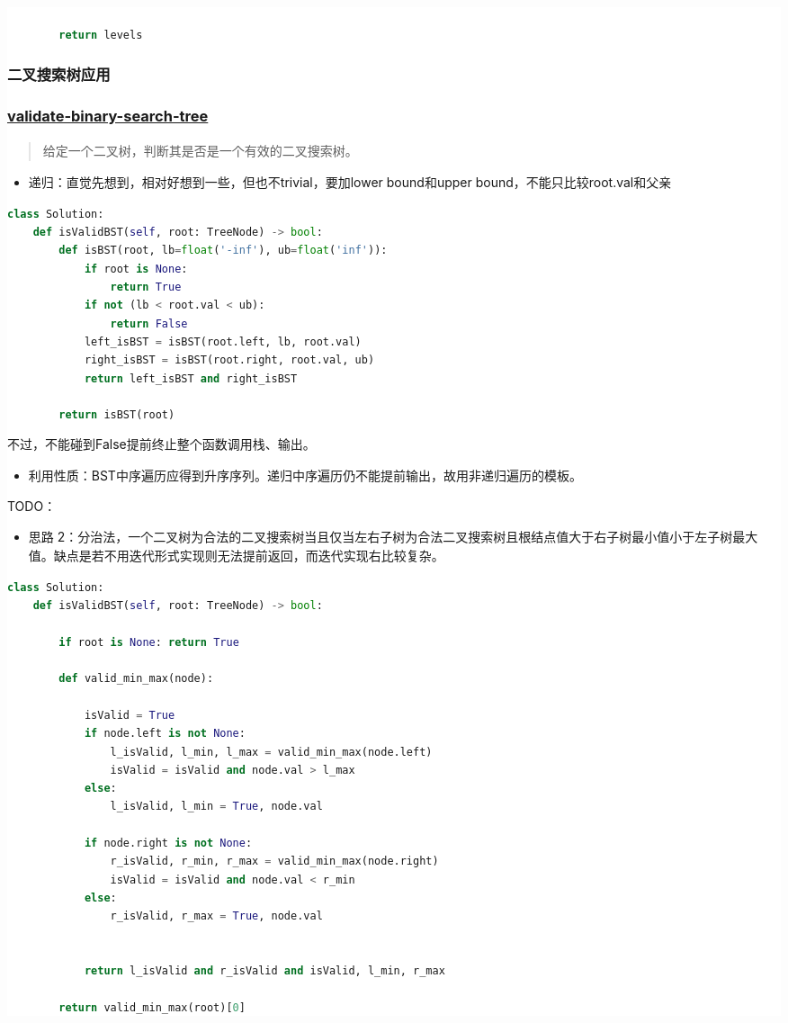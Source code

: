 ```Python
        
        return levels
```

### 二叉搜索树应用

### [validate-binary-search-tree](https://leetcode-cn.com/problems/validate-binary-search-tree/)

> 给定一个二叉树，判断其是否是一个有效的二叉搜索树。

- 递归：直觉先想到，相对好想到一些，但也不trivial，要加lower bound和upper bound，不能只比较root.val和父亲

```python
class Solution:
    def isValidBST(self, root: TreeNode) -> bool:
        def isBST(root, lb=float('-inf'), ub=float('inf')):
            if root is None:
                return True
            if not (lb < root.val < ub):
                return False
            left_isBST = isBST(root.left, lb, root.val)
            right_isBST = isBST(root.right, root.val, ub)
            return left_isBST and right_isBST
        
        return isBST(root)
```

不过，不能碰到False提前终止整个函数调用栈、输出。

- 利用性质：BST中序遍历应得到升序序列。递归中序遍历仍不能提前输出，故用非递归遍历的模板。

TODO：


- 思路 2：分治法，一个二叉树为合法的二叉搜索树当且仅当左右子树为合法二叉搜索树且根结点值大于右子树最小值小于左子树最大值。缺点是若不用迭代形式实现则无法提前返回，而迭代实现右比较复杂。

```Python
class Solution:
    def isValidBST(self, root: TreeNode) -> bool:
        
        if root is None: return True
        
        def valid_min_max(node):
            
            isValid = True
            if node.left is not None:
                l_isValid, l_min, l_max = valid_min_max(node.left)
                isValid = isValid and node.val > l_max
            else:
                l_isValid, l_min = True, node.val

            if node.right is not None:
                r_isValid, r_min, r_max = valid_min_max(node.right)
                isValid = isValid and node.val < r_min
            else:
                r_isValid, r_max = True, node.val

                
            return l_isValid and r_isValid and isValid, l_min, r_max
        
        return valid_min_max(root)[0]
```


[comment]: 注意点核心就是：根节点必须在右节点弹出之后，再弹出